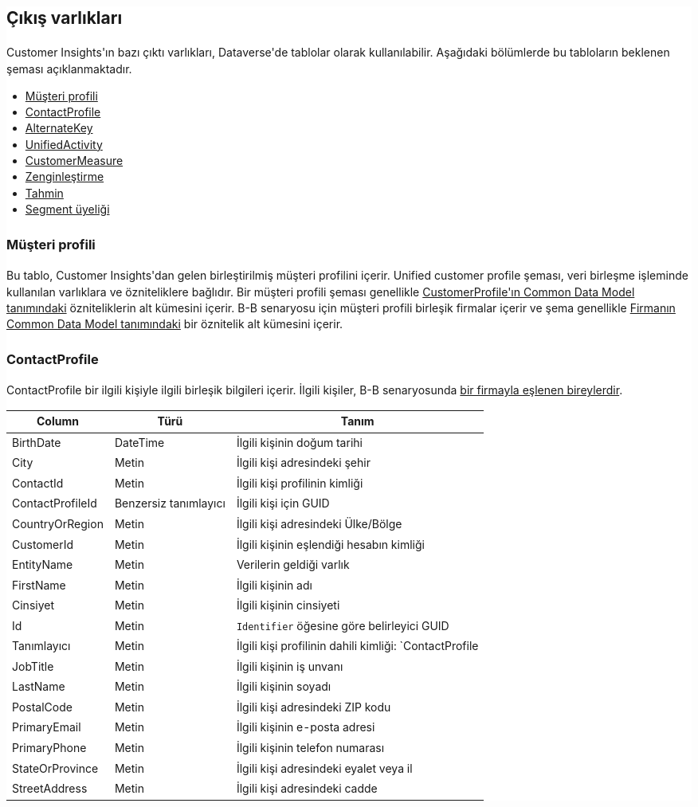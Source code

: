 ## <a name="output-entities"></a>Çıkış varlıkları

Customer Insights'ın bazı çıktı varlıkları, Dataverse'de tablolar olarak kullanılabilir. Aşağıdaki bölümlerde bu tabloların beklenen şeması açıklanmaktadır.

- [Müşteri profili](#customerprofile)
- [ContactProfile](#contactprofile)
- [AlternateKey](#alternatekey)
- [UnifiedActivity](#unifiedactivity)
- [CustomerMeasure](#customermeasure)
- [Zenginleştirme](#enrichment)
- [Tahmin](#prediction)
- [Segment üyeliği](#segment-membership)

### <a name="customerprofile"></a>Müşteri profili

Bu tablo, Customer Insights'dan gelen birleştirilmiş müşteri profilini içerir. Unified customer profile şeması, veri birleşme işleminde kullanılan varlıklara ve özniteliklere bağlıdır. Bir müşteri profili şeması genellikle [CustomerProfile'ın Common Data Model tanımındaki](/common-data-model/schema/core/applicationcommon/foundationcommon/crmcommon/solutions/customerinsights/customerprofile) özniteliklerin alt kümesini içerir. B-B senaryosu için müşteri profili birleşik firmalar içerir ve şema genellikle [Firmanın Common Data Model tanımındaki](/common-data-model/schema/core/applicationcommon/foundationcommon/crmcommon/account) bir öznitelik alt kümesini içerir.

### <a name="contactprofile"></a>ContactProfile

ContactProfile bir ilgili kişiyle ilgili birleşik bilgileri içerir. İlgili kişiler, B-B senaryosunda [bir firmayla eşlenen bireylerdir](data-unification-contacts.md).

| Column                       | Türü                | Tanım     |
| ---------------------------- | ------------------- | --------------- |
|  BirthDate            | DateTime       |  İlgili kişinin doğum tarihi               |
|  City                 | Metin |  İlgili kişi adresindeki şehir               |
|  ContactId            | Metin |  İlgili kişi profilinin kimliği               |
|  ContactProfileId     | Benzersiz tanımlayıcı   |  İlgili kişi için GUID               |
|  CountryOrRegion      | Metin |  İlgili kişi adresindeki Ülke/Bölge               |
|  CustomerId           | Metin |  İlgili kişinin eşlendiği hesabın kimliği               |
|  EntityName           | Metin |  Verilerin geldiği varlık                |
|  FirstName            | Metin |  İlgili kişinin adı               |
|  Cinsiyet               | Metin |  İlgili kişinin cinsiyeti               |
|  Id                   | Metin |  `Identifier` öğesine göre belirleyici GUID               |
|  Tanımlayıcı           | Metin |  İlgili kişi profilinin dahili kimliği: `ContactProfile|CustomerId|ContactId`               |
|  JobTitle             | Metin |  İlgili kişinin iş unvanı               |
|  LastName             | Metin |  İlgili kişinin soyadı               |
|  PostalCode           | Metin |  İlgili kişi adresindeki ZIP kodu               |
|  PrimaryEmail         | Metin |  İlgili kişinin e-posta adresi               |
|  PrimaryPhone         | Metin |  İlgili kişinin telefon numarası               |
|  StateOrProvince      | Metin |  İlgili kişi adresindeki eyalet veya il               |
|  StreetAddress        | Metin |  İlgili kişi adresindeki cadde               |
